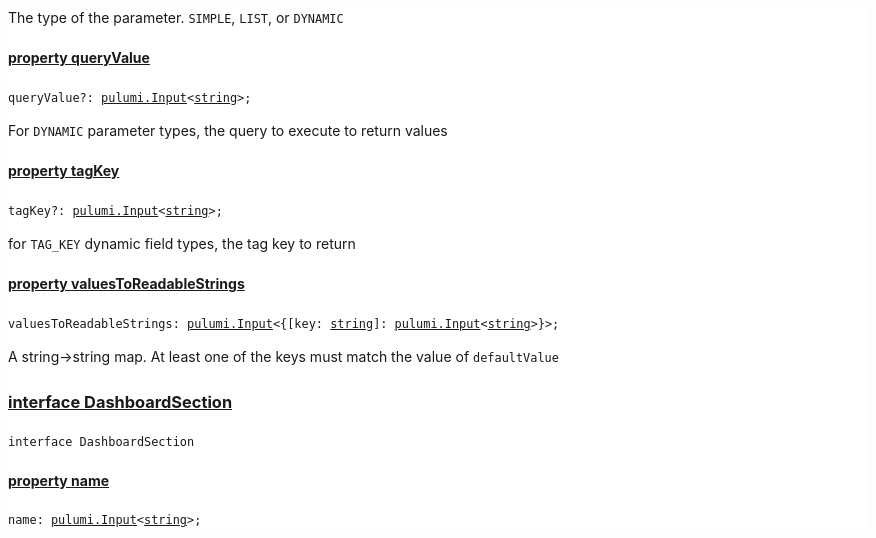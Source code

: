 The type of the parameter. `SIMPLE`, `LIST`, or `DYNAMIC`

<h4 class="pdoc-member-header" id="DashboardParameterDetail-queryValue">
<a class="pdoc-child-name" href="https://github.com/pulumi/pulumi-wavefront/blob/28c3f03577bf131ccf25c4873e3b06d4336d2084/sdk/nodejs/types/input.ts#L56">property <b>queryValue</b></a>
</h4>

<pre class="highlight"><code><span class='kd'></span>queryValue?: <a href='/docs/reference/pkg/nodejs/pulumi/pulumi/#Input'>pulumi.Input</a>&lt;<span class='kd'><a href='https://developer.mozilla.org/en-US/docs/Web/JavaScript/Reference/Global_Objects/String'>string</a></span>&gt;;</code></pre>

For `DYNAMIC` parameter types, the query to execute to return values

<h4 class="pdoc-member-header" id="DashboardParameterDetail-tagKey">
<a class="pdoc-child-name" href="https://github.com/pulumi/pulumi-wavefront/blob/28c3f03577bf131ccf25c4873e3b06d4336d2084/sdk/nodejs/types/input.ts#L60">property <b>tagKey</b></a>
</h4>

<pre class="highlight"><code><span class='kd'></span>tagKey?: <a href='/docs/reference/pkg/nodejs/pulumi/pulumi/#Input'>pulumi.Input</a>&lt;<span class='kd'><a href='https://developer.mozilla.org/en-US/docs/Web/JavaScript/Reference/Global_Objects/String'>string</a></span>&gt;;</code></pre>

for `TAG_KEY` dynamic field types, the tag key to return

<h4 class="pdoc-member-header" id="DashboardParameterDetail-valuesToReadableStrings">
<a class="pdoc-child-name" href="https://github.com/pulumi/pulumi-wavefront/blob/28c3f03577bf131ccf25c4873e3b06d4336d2084/sdk/nodejs/types/input.ts#L65">property <b>valuesToReadableStrings</b></a>
</h4>

<pre class="highlight"><code><span class='kd'></span>valuesToReadableStrings: <a href='/docs/reference/pkg/nodejs/pulumi/pulumi/#Input'>pulumi.Input</a>&lt;{[key: <span class='kd'><a href='https://developer.mozilla.org/en-US/docs/Web/JavaScript/Reference/Global_Objects/String'>string</a></span>]: <a href='/docs/reference/pkg/nodejs/pulumi/pulumi/#Input'>pulumi.Input</a>&lt;<span class='kd'><a href='https://developer.mozilla.org/en-US/docs/Web/JavaScript/Reference/Global_Objects/String'>string</a></span>&gt;}&gt;;</code></pre>

A string->string map.  At least one of the keys must match the value of
`defaultValue`

<h3 class="pdoc-module-header" id="DashboardSection" data-link-title="DashboardSection">
    <a href="https://github.com/pulumi/pulumi-wavefront/blob/28c3f03577bf131ccf25c4873e3b06d4336d2084/sdk/nodejs/types/input.ts#L68">
        interface <strong>DashboardSection</strong>
    </a>
</h3>

<pre class="highlight"><code><span class='kr'>interface</span> <span class='nx'>DashboardSection</span></code></pre>
<h4 class="pdoc-member-header" id="DashboardSection-name">
<a class="pdoc-child-name" href="https://github.com/pulumi/pulumi-wavefront/blob/28c3f03577bf131ccf25c4873e3b06d4336d2084/sdk/nodejs/types/input.ts#L72">property <b>name</b></a>
</h4>

<pre class="highlight"><code><span class='kd'></span>name: <a href='/docs/reference/pkg/nodejs/pulumi/pulumi/#Input'>pulumi.Input</a>&lt;<span class='kd'><a href='https://developer.mozilla.org/en-US/docs/Web/JavaScript/Reference/Global_Objects/String'>string</a></span>&gt;;</code></pre>
